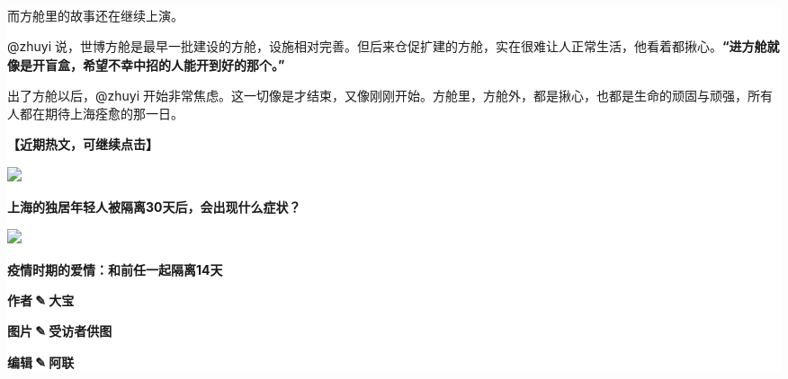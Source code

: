 而方舱里的故事还在继续上演。

@zhuyi 说，世博方舱是最早一批建设的方舱，设施相对完善。但后来仓促扩建的方舱，实在很难让人正常生活，他看着都揪心。**“进方舱就像是开盲盒，希望不幸中招的人能开到好的那个。”**

出了方舱以后，@zhuyi 开始非常焦虑。这一切像是才结束，又像刚刚开始。方舱里，方舱外，都是揪心，也都是生命的顽固与顽强，所有人都在期待上海痊愈的那一日。

**【近期热文，可继续点击】**

[![](https://images.weserv.nl/?url=https%3A//mmbiz.qpic.cn/mmbiz_jpg/rrBWOSuXd7JUOxiaOXKe124DWg7KWU4MMaTyLGtMdvbCNSeBPtP1uXo2fMfibkIAHhpESxLoP4svybsEsQkBz9yg/640%3Fwx_fmt%3Djpeg)](http://mp.weixin.qq.com/s?__biz=MzA4OTM1MTcyMA==&mid=2650910056&idx=1&sn=b241b959d5e28ccee244f5e9f059f847&chksm=8be93e2fbc9eb739c3badf775665e0e311063811812c1c6fd829bd61ce7ec587916d2aa2f95f&scene=21#wechat_redirect)

**上海的独居年轻人被隔离30天后，会出现什么症状？**

[![](https://images.weserv.nl/?url=https%3A//mmbiz.qpic.cn/mmbiz_jpg/rrBWOSuXd7JUOxiaOXKe124DWg7KWU4MMklCGUYMPsnftTPqWFT6LKKZNkjICGeOTze6TyvHNFud6oZpcG9VewA/640%3Fwx_fmt%3Djpeg)](http://mp.weixin.qq.com/s?__biz=MzA4OTM1MTcyMA==&mid=2650909529&idx=1&sn=5781c678cf44b29d7243b797de07fb5a&chksm=8be9381ebc9eb108b1afe287439b0f31bbd3d37de7e58182d11d56b93b5c626a16bfa03f17ea&scene=21#wechat_redirect)

**疫情时期的爱情：和前任一起隔离14天**  

**作者 ✎ 大宝**

**图片 ✎ 受访者供图**

****编辑 ✎ 阿联****

